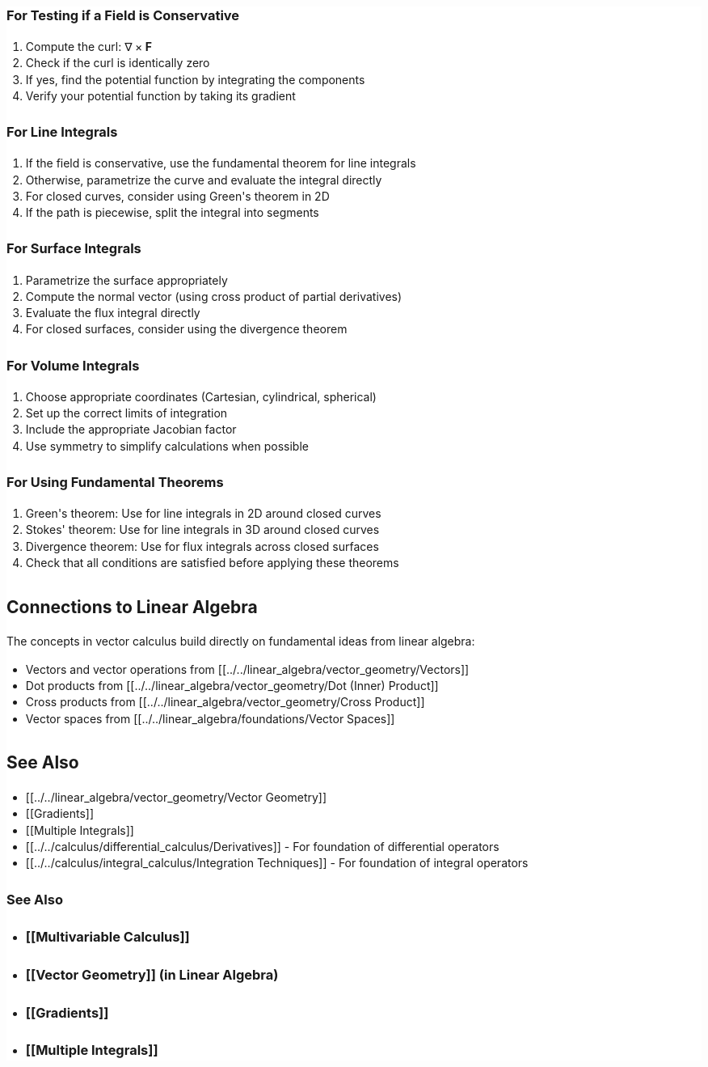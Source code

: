 ### For Testing if a Field is Conservative
1. Compute the curl: $\nabla \times \mathbf{F}$
2. Check if the curl is identically zero
3. If yes, find the potential function by integrating the components
4. Verify your potential function by taking its gradient

### For Line Integrals
1. If the field is conservative, use the fundamental theorem for line integrals
2. Otherwise, parametrize the curve and evaluate the integral directly
3. For closed curves, consider using Green's theorem in 2D
4. If the path is piecewise, split the integral into segments

### For Surface Integrals
1. Parametrize the surface appropriately
2. Compute the normal vector (using cross product of partial derivatives)
3. Evaluate the flux integral directly
4. For closed surfaces, consider using the divergence theorem

### For Volume Integrals
1. Choose appropriate coordinates (Cartesian, cylindrical, spherical)
2. Set up the correct limits of integration
3. Include the appropriate Jacobian factor
4. Use symmetry to simplify calculations when possible

### For Using Fundamental Theorems
1. Green's theorem: Use for line integrals in 2D around closed curves
2. Stokes' theorem: Use for line integrals in 3D around closed curves
3. Divergence theorem: Use for flux integrals across closed surfaces
4. Check that all conditions are satisfied before applying these theorems

## Connections to Linear Algebra

The concepts in vector calculus build directly on fundamental ideas from linear algebra:

- Vectors and vector operations from [[../../linear_algebra/vector_geometry/Vectors]]
- Dot products from [[../../linear_algebra/vector_geometry/Dot (Inner) Product]]
- Cross products from [[../../linear_algebra/vector_geometry/Cross Product]]
- Vector spaces from [[../../linear_algebra/foundations/Vector Spaces]]

## See Also
- [[../../linear_algebra/vector_geometry/Vector Geometry]]
- [[Gradients]]
- [[Multiple Integrals]]
- [[../../calculus/differential_calculus/Derivatives]] - For foundation of differential operators
- [[../../calculus/integral_calculus/Integration Techniques]] - For foundation of integral operators
### See Also

- ### [[Multivariable Calculus]]

- ### [[Vector Geometry]] (in Linear Algebra)

- ### [[Gradients]]

- ### [[Multiple Integrals]]